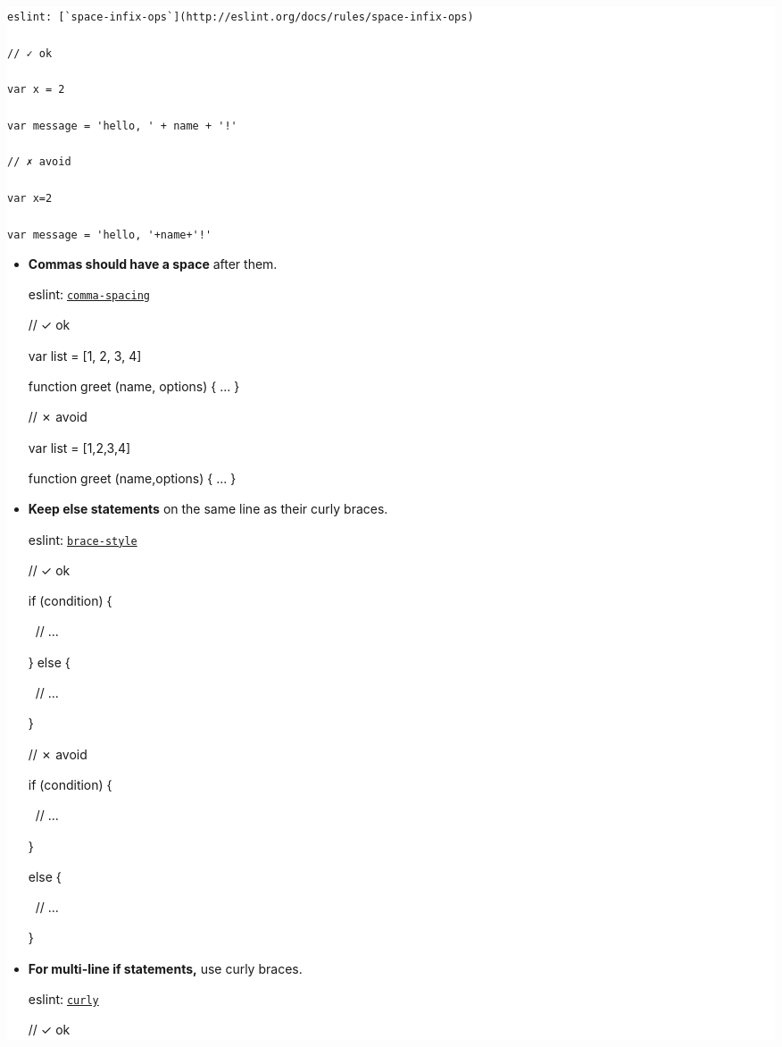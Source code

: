     eslint: [`space-infix-ops`](http://eslint.org/docs/rules/space-infix-ops)

    // ✓ ok 

    var x = 2

    var message = 'hello, ' + name + '!'

    // ✗ avoid 

    var x=2

    var message = 'hello, '+name+'!'

-   **Commas should have a space** after them.

    eslint: [`comma-spacing`](http://eslint.org/docs/rules/comma-spacing)

    // ✓ ok 

    var list = [1, 2, 3, 4]

    function greet (name, options) { ... }

    // ✗ avoid 

    var list = [1,2,3,4]

    function greet (name,options) { ... }

-   **Keep else statements** on the same line as their curly braces.

    eslint: [`brace-style`](http://eslint.org/docs/rules/brace-style)

    // ✓ ok 

    if (condition) {

      // ... 

    } else {

      // ... 

    }

    // ✗ avoid 

    if (condition) {

      // ... 

    }

    else {

      // ... 

    }

-   **For multi-line if statements,** use curly braces.

    eslint: [`curly`](http://eslint.org/docs/rules/curly)

    // ✓ ok 
